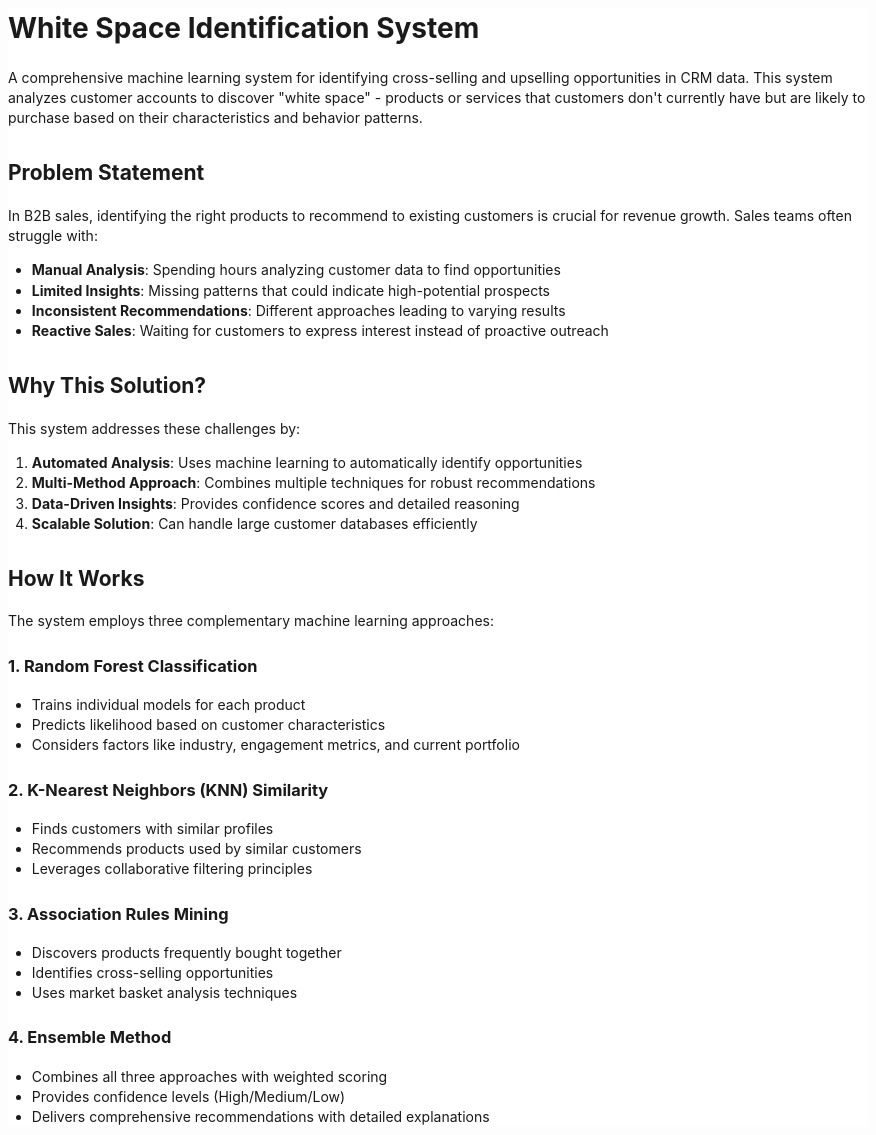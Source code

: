 # White Space Identification System

A comprehensive machine learning system for identifying cross-selling and upselling opportunities in CRM data. This system analyzes customer accounts to discover "white space" - products or services that customers don't currently have but are likely to purchase based on their characteristics and behavior patterns.

## Problem Statement

In B2B sales, identifying the right products to recommend to existing customers is crucial for revenue growth. Sales teams often struggle with:

- **Manual Analysis**: Spending hours analyzing customer data to find opportunities
- **Limited Insights**: Missing patterns that could indicate high-potential prospects
- **Inconsistent Recommendations**: Different approaches leading to varying results
- **Reactive Sales**: Waiting for customers to express interest instead of proactive outreach

## Why This Solution?

This system addresses these challenges by:

1. **Automated Analysis**: Uses machine learning to automatically identify opportunities
2. **Multi-Method Approach**: Combines multiple techniques for robust recommendations
3. **Data-Driven Insights**: Provides confidence scores and detailed reasoning
4. **Scalable Solution**: Can handle large customer databases efficiently

## How It Works

The system employs three complementary machine learning approaches:

### 1. Random Forest Classification
- Trains individual models for each product
- Predicts likelihood based on customer characteristics
- Considers factors like industry, engagement metrics, and current portfolio

### 2. K-Nearest Neighbors (KNN) Similarity
- Finds customers with similar profiles
- Recommends products used by similar customers
- Leverages collaborative filtering principles

### 3. Association Rules Mining
- Discovers products frequently bought together
- Identifies cross-selling opportunities
- Uses market basket analysis techniques

### 4. Ensemble Method
- Combines all three approaches with weighted scoring
- Provides confidence levels (High/Medium/Low)
- Delivers comprehensive recommendations with detailed explanations
